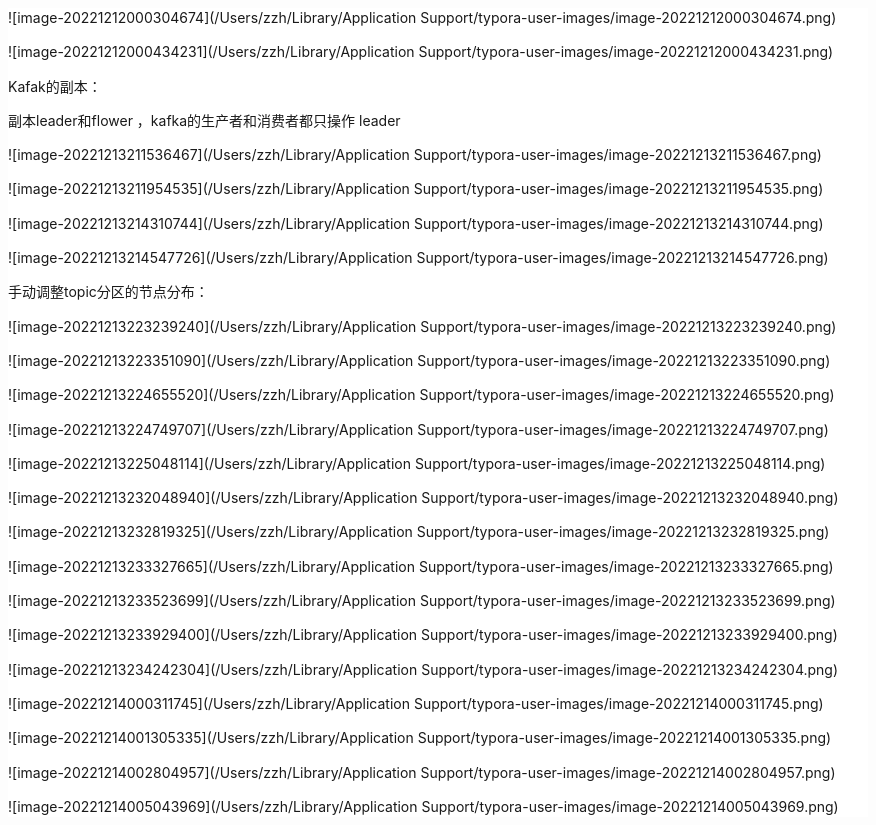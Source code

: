 ![image-20221212000304674](/Users/zzh/Library/Application Support/typora-user-images/image-20221212000304674.png)

![image-20221212000434231](/Users/zzh/Library/Application Support/typora-user-images/image-20221212000434231.png)



Kafak的副本：

副本leader和flower ，kafka的生产者和消费者都只操作 leader

![image-20221213211536467](/Users/zzh/Library/Application Support/typora-user-images/image-20221213211536467.png)

![image-20221213211954535](/Users/zzh/Library/Application Support/typora-user-images/image-20221213211954535.png)

![image-20221213214310744](/Users/zzh/Library/Application Support/typora-user-images/image-20221213214310744.png)

![image-20221213214547726](/Users/zzh/Library/Application Support/typora-user-images/image-20221213214547726.png)



手动调整topic分区的节点分布：

![image-20221213223239240](/Users/zzh/Library/Application Support/typora-user-images/image-20221213223239240.png)

![image-20221213223351090](/Users/zzh/Library/Application Support/typora-user-images/image-20221213223351090.png)

![image-20221213224655520](/Users/zzh/Library/Application Support/typora-user-images/image-20221213224655520.png)

![image-20221213224749707](/Users/zzh/Library/Application Support/typora-user-images/image-20221213224749707.png)

![image-20221213225048114](/Users/zzh/Library/Application Support/typora-user-images/image-20221213225048114.png)

![image-20221213232048940](/Users/zzh/Library/Application Support/typora-user-images/image-20221213232048940.png)

![image-20221213232819325](/Users/zzh/Library/Application Support/typora-user-images/image-20221213232819325.png)

![image-20221213233327665](/Users/zzh/Library/Application Support/typora-user-images/image-20221213233327665.png)

![image-20221213233523699](/Users/zzh/Library/Application Support/typora-user-images/image-20221213233523699.png)

![image-20221213233929400](/Users/zzh/Library/Application Support/typora-user-images/image-20221213233929400.png)

![image-20221213234242304](/Users/zzh/Library/Application Support/typora-user-images/image-20221213234242304.png)

![image-20221214000311745](/Users/zzh/Library/Application Support/typora-user-images/image-20221214000311745.png)

![image-20221214001305335](/Users/zzh/Library/Application Support/typora-user-images/image-20221214001305335.png)

![image-20221214002804957](/Users/zzh/Library/Application Support/typora-user-images/image-20221214002804957.png)

![image-20221214005043969](/Users/zzh/Library/Application Support/typora-user-images/image-20221214005043969.png)
